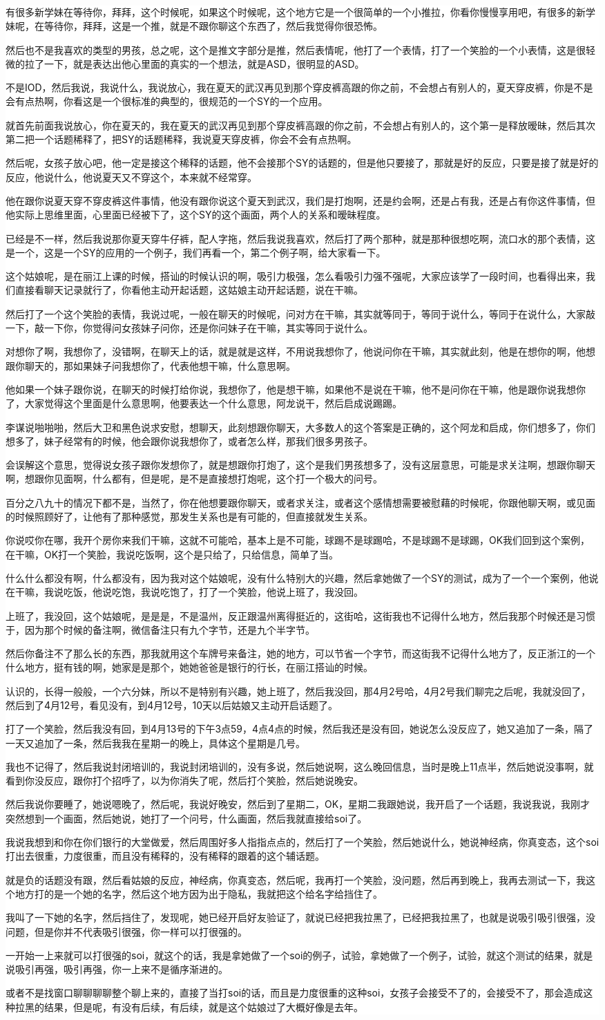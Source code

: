 有很多新学妹在等待你，拜拜，这个时候呢，如果这个时候呢，这个地方它是一个很简单的一个小推拉，你看你慢慢享用吧，有很多的新学妹呢，在等待你，拜拜，这是一个推，就是不跟你聊这个东西了，然后我觉得你很恐怖。

然后也不是我喜欢的类型的男孩，总之呢，这个是推文字部分是推，然后表情呢，他打了一个表情，打了一个笑脸的一个小表情，这是很轻微的拉了一下，就是表达出他心里面的真实的一个想法，就是ASD，很明显的ASD。

不是IOD，然后我说，我说什么，我说放心，我在夏天的武汉再见到那个穿皮裤高跟的你之前，不会想占有别人的，夏天穿皮裤，你是不是会有点热啊，你看这是一个很标准的典型的，很规范的一个SY的一个应用。

就首先前面我说放心，你在夏天的，我在夏天的武汉再见到那个穿皮裤高跟的你之前，不会想占有别人的，这个第一是释放暧昧，然后其次第二把一个话题稀释了，把SY的话题稀释，我说夏天穿皮裤，你会不会有点热啊。

然后呢，女孩子放心吧，他一定是接这个稀释的话题，他不会接那个SY的话题的，但是他只要接了，那就是好的反应，只要是接了就是好的反应，他说什么，他说夏天又不穿这个，本来就不经常穿。

他在跟你说夏天穿不穿皮裤这件事情，他没有跟你说这个夏天到武汉，我们是打炮啊，还是约会啊，还是占有我，还是占有你这件事情，但他实际上思维里面，心里面已经被下了，这个SY的这个画面，两个人的关系和暧昧程度。

已经是不一样，然后我说那你夏天穿牛仔裤，配人字拖，然后我说我喜欢，然后打了两个那种，就是那种很想吃啊，流口水的那个表情，这是一个，这是一个SY的应用的一个例子，我们再看一个，第二个例子啊，给大家看一下。

这个姑娘呢，是在丽江上课的时候，搭讪的时候认识的啊，吸引力极强，怎么看吸引力强不强呢，大家应该学了一段时间，也看得出来，我们直接看聊天记录就行了，你看他主动开起话题，这姑娘主动开起话题，说在干嘛。

然后打了一个这个笑脸的表情，我说过呢，一般在聊天的时候呢，问对方在干嘛，其实就等同于，等同于说什么，等同于在说什么，大家敲一下，敲一下你，你觉得问女孩妹子问你，还是你问妹子在干嘛，其实等同于说什么。

对想你了啊，我想你了，没错啊，在聊天上的话，就是就是这样，不用说我想你了，他说问你在干嘛，其实就此刻，他是在想你的啊，他想跟你聊天的，那如果妹子问我想你了，代表他想干嘛，什么意思啊。

他如果一个妹子跟你说，在聊天的时候打给你说，我想你了，他是想干嘛，如果他不是说在干嘛，他不是问你在干嘛，他是跟你说我想你了，大家觉得这个里面是什么意思啊，他要表达一个什么意思，阿龙说干，然后启成说踢踢。

李谋说啪啪啪，然后大卫和黑色说求安慰，想聊天，此刻想跟你聊天，大多数人的这个答案是正确的，这个阿龙和启成，你们想多了，你们想多了，妹子经常有的时候，他会跟你说我想你了，或者怎么样，那我们很多男孩子。

会误解这个意思，觉得说女孩子跟你发想你了，就是想跟你打炮了，这个是我们男孩想多了，没有这层意思，可能是求关注啊，想跟你聊天啊，想跟你见面啊，什么都有，但是呢，是不是直接想打炮呢，这个打一个极大的问号。

百分之八九十的情况下都不是，当然了，你在他想要跟你聊天，或者求关注，或者这个感情想需要被慰藉的时候呢，你跟他聊天啊，或见面的时候照顾好了，让他有了那种感觉，那发生关系也是有可能的，但直接就发生关系。

你说哎你在哪，我开个房你来我们干嘛，这就不可能哈，基本上是不可能，球踢不是球踢哈，不是球踢不是球踢，OK我们回到这个案例，在干嘛，OK打一个笑脸，我说吃饭啊，这个是只给了，只给信息，简单了当。

什么什么都没有啊，什么都没有，因为我对这个姑娘呢，没有什么特别大的兴趣，然后拿她做了一个SY的测试，成为了一个一个案例，他说在干嘛，我说吃饭，他说吃饱，我说吃饱了，打了一个笑脸，他说上班了，我没回。

上班了，我没回，这个姑娘呢，是是是，不是温州，反正跟温州离得挺近的，这街哈，这街我也不记得什么地方，然后我那个时候还是习惯于，因为那个时候的备注啊，微信备注只有九个字节，还是九个半字节。

然后你备注不了那么长的东西，那我就用这个车牌号来备注，她的地方，可以节省一个字节，而这街我不记得什么地方了，反正浙江的一个什么地方，挺有钱的啊，她家是是那个，她她爸爸是银行的行长，在丽江搭讪的时候。

认识的，长得一般般，一个六分妹，所以不是特别有兴趣，她上班了，然后我没回，那4月2号哈，4月2号我们聊完之后呢，我就没回了，然后到了4月12号，看见没有，到4月12号，10天以后姑娘又主动开启话题了。

打了一个笑脸，然后我没有回，到4月13号的下午3点59，4点4点的时候，然后我还是没有回，她说怎么没反应了，她又追加了一条，隔了一天又追加了一条，然后我我在星期一的晚上，具体这个星期是几号。

我也不记得了，然后我说封闭培训的，我说封闭培训的，没有多说，然后她说啊，这么晚回信息，当时是晚上11点半，然后她说没事啊，就看到你没反应，跟你打个招呼了，以为你消失了呢，然后打个笑脸，然后她说晚安。

然后我说你要睡了，她说嗯晚了，然后呢，我说好晚安，然后到了星期二，OK，星期二我跟她说，我开启了一个话题，我说我说，我刚才突然想到一个画面，然后她说，她打了一个问号，什么画面，然后我就直接给soi了。

我说我想到和你在你们银行的大堂做爱，然后周围好多人指指点点的，然后打了一个笑脸，然后她说什么，她说神经病，你真变态，这个soi打出去很重，力度很重，而且没有稀释的，没有稀释的跟着的这个辅话题。

就是负的话题没有跟，然后看姑娘的反应，神经病，你真变态，然后呢，我再打一个笑脸，没问题，然后再到晚上，我再去测试一下，我这个地方打的是一个她的名字，然后这个地方因为出于隐私，我就把这个给名字给挡住了。

我叫了一下她的名字，然后挡住了，发现呢，她已经开启好友验证了，就说已经把我拉黑了，已经把我拉黑了，也就是说吸引吸引很强，没问题，但是你并不代表吸引很强，你一样可以打很强的。

一开始一上来就可以打很强的soi，就这个的话，我是拿她做了一个soi的例子，试验，拿她做了一个例子，试验，就这个测试的结果，就是说吸引再强，吸引再强，你一上来不是循序渐进的。

或者不是找窗口聊聊聊聊整个聊上来的，直接了当打soi的话，而且是力度很重的这种soi，女孩子会接受不了的，会接受不了，那会造成这种拉黑的结果，但是呢，有没有后续，有后续，就是这个姑娘过了大概好像是去年。
